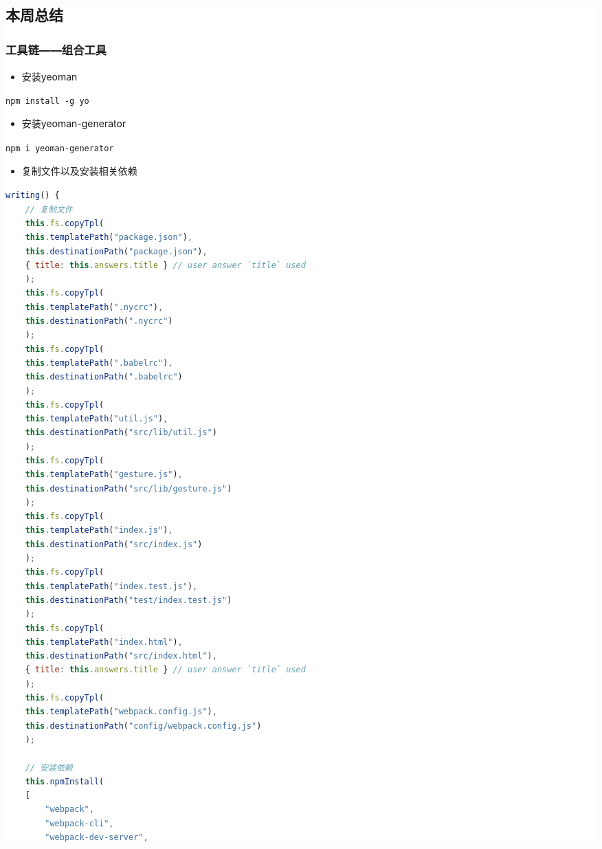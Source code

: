 ## 本周总结

### 工具链——组合工具

+ 安装yeoman

```
npm install -g yo
```

+ 安装yeoman-generator

```
npm i yeoman-generator
```

+ 复制文件以及安装相关依赖

```js
writing() {
    // 复制文件
    this.fs.copyTpl(
    this.templatePath("package.json"),
    this.destinationPath("package.json"),
    { title: this.answers.title } // user answer `title` used
    );
    this.fs.copyTpl(
    this.templatePath(".nycrc"),
    this.destinationPath(".nycrc")
    );
    this.fs.copyTpl(
    this.templatePath(".babelrc"),
    this.destinationPath(".babelrc")
    );
    this.fs.copyTpl(
    this.templatePath("util.js"),
    this.destinationPath("src/lib/util.js")
    );
    this.fs.copyTpl(
    this.templatePath("gesture.js"),
    this.destinationPath("src/lib/gesture.js")
    );
    this.fs.copyTpl(
    this.templatePath("index.js"),
    this.destinationPath("src/index.js")
    );
    this.fs.copyTpl(
    this.templatePath("index.test.js"),
    this.destinationPath("test/index.test.js")
    );
    this.fs.copyTpl(
    this.templatePath("index.html"),
    this.destinationPath("src/index.html"),
    { title: this.answers.title } // user answer `title` used
    );
    this.fs.copyTpl(
    this.templatePath("webpack.config.js"),
    this.destinationPath("config/webpack.config.js")
    );

    // 安装依赖
    this.npmInstall(
    [
        "webpack",
        "webpack-cli",
        "webpack-dev-server",
```